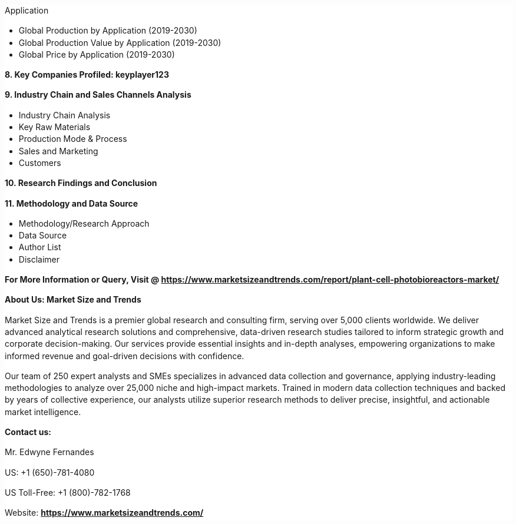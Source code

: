 Application</strong></p><ul><li>Global Production by Application (2019-2030)</li><li>Global Production Value by Application (2019-2030)</li><li>Global Price by Application (2019-2030)</li></ul><p><strong>8. Key Companies Profiled: keyplayer123</strong></p><p><strong>9. Industry Chain and Sales Channels Analysis</strong></p><ul><li>Industry Chain Analysis</li><li>Key Raw Materials</li><li>Production Mode &amp; Process</li><li>Sales and Marketing</li><li>Customers</li></ul><p><strong>10. Research Findings and Conclusion</strong></p><p><strong>11. Methodology and Data Source</strong></p><ul><li>Methodology/Research Approach</li><li>Data Source</li><li>Author List</li><li>Disclaimer</li></ul></p><p><strong>For More Information or Query, Visit @ <a href="https://www.marketsizeandtrends.com/report/plant-cell-photobioreactors-market/">https://www.marketsizeandtrends.com/report/plant-cell-photobioreactors-market/</a></strong></p><p><strong>About Us: Market Size and Trends</strong></p><p>Market Size and Trends is a premier global research and consulting firm, serving over 5,000 clients worldwide. We deliver advanced analytical research solutions and comprehensive, data-driven research studies tailored to inform strategic growth and corporate decision-making. Our services provide essential insights and in-depth analyses, empowering organizations to make informed revenue and goal-driven decisions with confidence.</p><p>Our team of 250 expert analysts and SMEs specializes in advanced data collection and governance, applying industry-leading methodologies to analyze over 25,000 niche and high-impact markets. Trained in modern data collection techniques and backed by years of collective experience, our analysts utilize superior research methods to deliver precise, insightful, and actionable market intelligence.</p><p><strong>Contact us:</strong></p><p>Mr. Edwyne Fernandes</p><p>US: +1 (650)-781-4080</p><p>US Toll-Free: +1 (800)-782-1768</p><p>Website: <strong><a href="https://www.marketsizeandtrends.com/">https://www.marketsizeandtrends.com/</a></strong></p>
